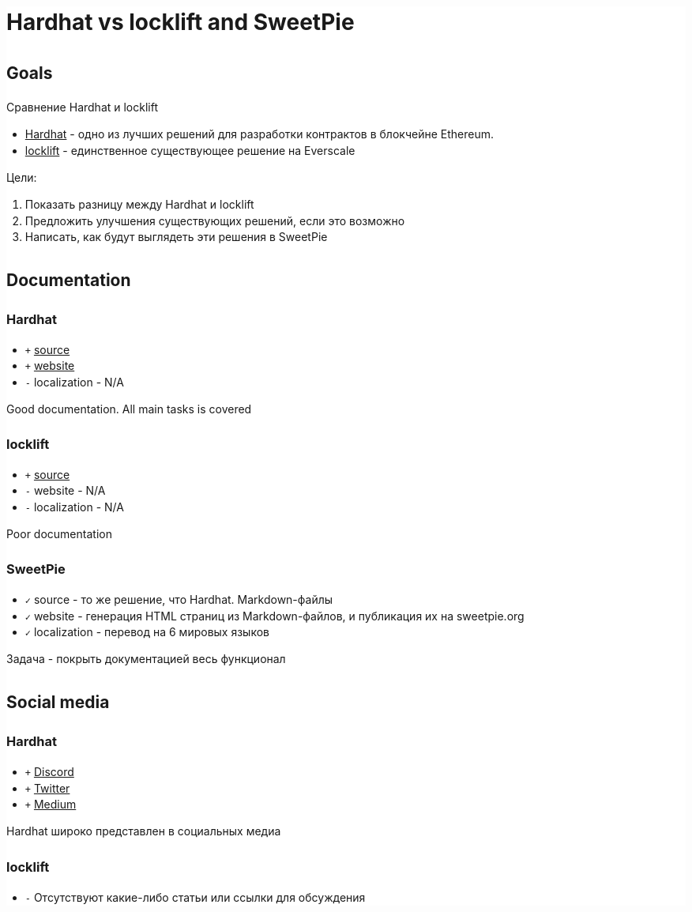 # Hardhat vs locklift and SweetPie
## Goals
Сравнение Hardhat и locklift
* [Hardhat](https://github.com/nomiclabs/hardhat) - одно из лучших решений для разработки контрактов в блокчейне Ethereum.
* [locklift](https://github.com/broxus/ton-locklift) - единственное существующее решение на Everscale

Цели:
1. Показать разницу между Hardhat и locklift
2. Предложить улучшения существующих решений, если это возможно
3. Написать, как будут выглядеть эти решения в SweetPie



## Documentation
### Hardhat
* `+` [source](https://github.com/nomiclabs/hardhat/tree/master/docs)
* `+` [website](https://hardhat.org/getting-started)
* `-` localization - N/A

Good documentation. All main tasks is covered

### locklift
* `+` [source](https://github.com/broxus/ton-locklift)
* `-` website - N/A
* `-` localization - N/A

Poor documentation

### SweetPie
* `✓` source - то же решение, что Hardhat. Markdown-файлы
* `✓` website - генерация HTML страниц из Markdown-файлов, и публикация их на sweetpie.org
* `✓` localization - перевод на 6 мировых языков

Задача - покрыть документацией весь функционал



## Social media
### Hardhat
* `+` [Discord](https://hardhat.org/discord)
* `+` [Twitter](https://twitter.com/HardhatHQ)
* `+` [Medium](https://hardhat.medium.com)

Hardhat широко представлен в социальных медиа

### locklift
* `-` Отсутствуют какие-либо статьи или ссылки для обсуждения
